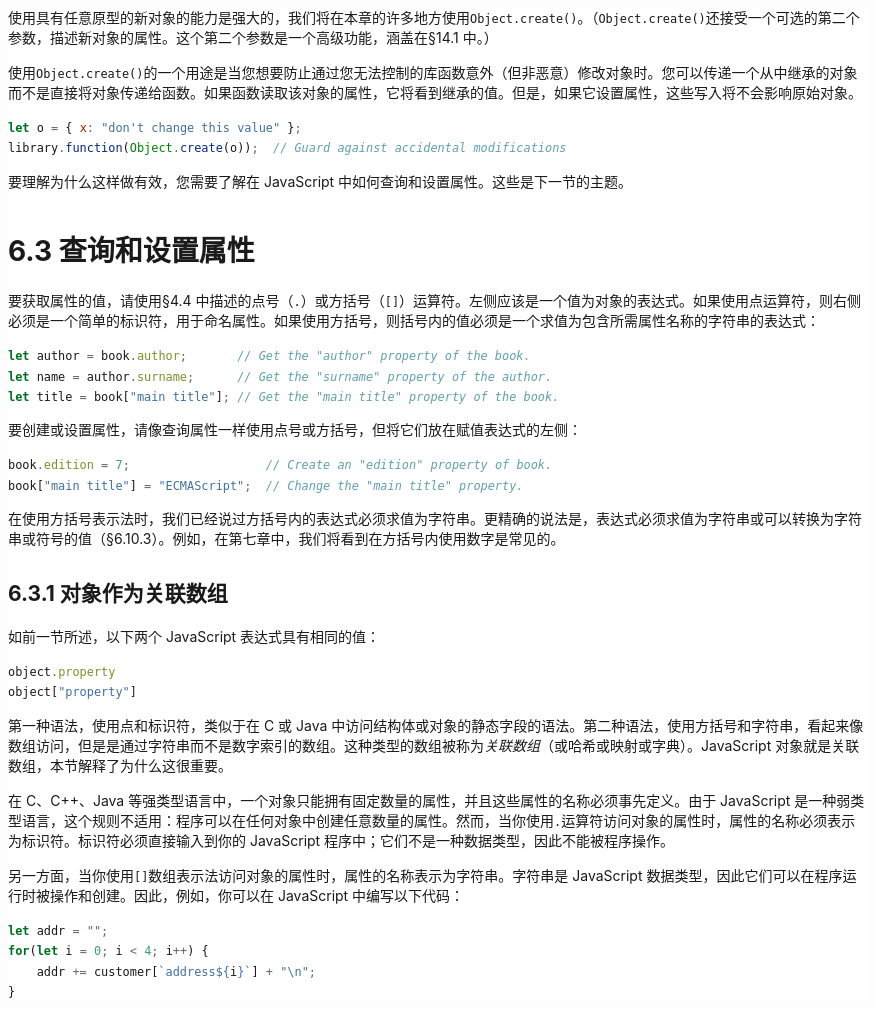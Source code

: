 使用具有任意原型的新对象的能力是强大的，我们将在本章的许多地方使用`Object.create()`。（`Object.create()`还接受一个可选的第二个参数，描述新对象的属性。这个第二个参数是一个高级功能，涵盖在§14.1 中。）

使用`Object.create()`的一个用途是当您想要防止通过您无法控制的库函数意外（但非恶意）修改对象时。您可以传递一个从中继承的对象而不是直接将对象传递给函数。如果函数读取该对象的属性，它将看到继承的值。但是，如果它设置属性，这些写入将不会影响原始对象。

```js
let o = { x: "don't change this value" };
library.function(Object.create(o));  // Guard against accidental modifications
```

要理解为什么这样做有效，您需要了解在 JavaScript 中如何查询和设置属性。这些是下一节的主题。

# 6.3 查询和设置属性

要获取属性的值，请使用§4.4 中描述的点号（`.`）或方括号（`[]`）运算符。左侧应该是一个值为对象的表达式。如果使用点运算符，则右侧必须是一个简单的标识符，用于命名属性。如果使用方括号，则括号内的值必须是一个求值为包含所需属性名称的字符串的表达式：

```js
let author = book.author;       // Get the "author" property of the book.
let name = author.surname;      // Get the "surname" property of the author.
let title = book["main title"]; // Get the "main title" property of the book.
```

要创建或设置属性，请像查询属性一样使用点号或方括号，但将它们放在赋值表达式的左侧：

```js
book.edition = 7;                   // Create an "edition" property of book.
book["main title"] = "ECMAScript";  // Change the "main title" property.
```

在使用方括号表示法时，我们已经说过方括号内的表达式必须求值为字符串。更精确的说法是，表达式必须求值为字符串或可以转换为字符串或符号的值（§6.10.3）。例如，在第七章中，我们将看到在方括号内使用数字是常见的。

## 6.3.1 对象作为关联数组

如前一节所述，以下两个 JavaScript 表达式具有相同的值：

```js
object.property
object["property"]
```

第一种语法，使用点和标识符，类似于在 C 或 Java 中访问结构体或对象的静态字段的语法。第二种语法，使用方括号和字符串，看起来像数组访问，但是是通过字符串而不是数字索引的数组。这种类型的数组被称为*关联数组*（或哈希或映射或字典）。JavaScript 对象就是关联数组，本节解释了为什么这很重要。

在 C、C++、Java 等强类型语言中，一个对象只能拥有固定数量的属性，并且这些属性的名称必须事先定义。由于 JavaScript 是一种弱类型语言，这个规则不适用：程序可以在任何对象中创建任意数量的属性。然而，当你使用`.`运算符访问对象的属性时，属性的名称必须表示为标识符。标识符必须直接输入到你的 JavaScript 程序中；它们不是一种数据类型，因此不能被程序操作。

另一方面，当你使用`[]`数组表示法访问对象的属性时，属性的名称表示为字符串。字符串是 JavaScript 数据类型，因此它们可以在程序运行时被操作和创建。因此，例如，你可以在 JavaScript 中编写以下代码：

```js
let addr = "";
for(let i = 0; i < 4; i++) {
    addr += customer[`address${i}`] + "\n";
}
```
